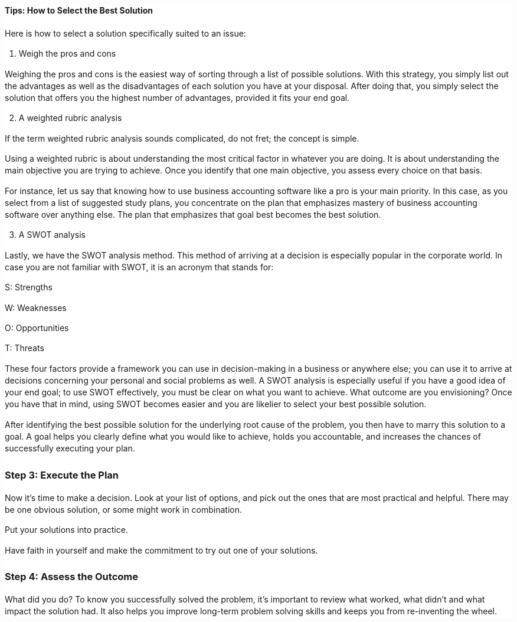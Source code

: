 #### Tips: How to Select the Best Solution

Here is how to select a solution specifically suited to an issue:

1. Weigh the pros and cons

Weighing the pros and cons is the easiest way of sorting through a list of possible solutions. With this strategy, you simply list out the advantages as well as the disadvantages of each solution you have at your disposal. After doing that, you simply select the solution that offers you the highest number of advantages, provided it fits your end goal.

2. A weighted rubric analysis

If the term weighted rubric analysis sounds complicated, do not fret; the concept is simple.

Using a weighted rubric is about understanding the most critical factor in whatever you are doing. It is about understanding the main objective you are trying to achieve. Once you identify that one main objective, you assess every choice on that basis.

For instance, let us say that knowing how to use business accounting software like a pro is your main priority. In this case, as you select from a list of suggested study plans, you concentrate on the plan that emphasizes mastery of business accounting software over anything else. The plan that emphasizes that goal best becomes the best solution.

3. A SWOT analysis

Lastly, we have the SWOT analysis method. This method of arriving at a decision is especially popular in the corporate world. In case you are not familiar with SWOT, it is an acronym that stands for:

S: Strengths

W: Weaknesses

O: Opportunities

T: Threats

These four factors provide a framework you can use in decision-making in a business or anywhere else; you can use it to arrive at decisions concerning your personal and social problems as well. A SWOT analysis is especially useful if you have a good idea of your end goal; to use SWOT effectively, you must be clear on what you want to achieve. What outcome are you envisioning? Once you have that in mind, using SWOT becomes easier and you are likelier to select your best possible solution.

After identifying the best possible solution for the underlying root cause of the problem, you then have to marry this solution to a goal. A goal helps you clearly define what you would like to achieve, holds you accountable, and increases the chances of successfully executing your plan.

### Step 3: Execute the Plan

Now it’s time to make a decision. Look at your list of options, and pick out the ones that are most practical and helpful. There may be one obvious solution, or some might work in combination.

Put your solutions into practice.

Have faith in yourself and make the commitment to try out one of your solutions.

### Step 4: Assess the Outcome

What did you do? To know you successfully solved the problem, it’s important to review what worked, what didn’t and what impact the solution had. It also helps you improve long-term problem solving skills and keeps you from re-inventing the wheel.
